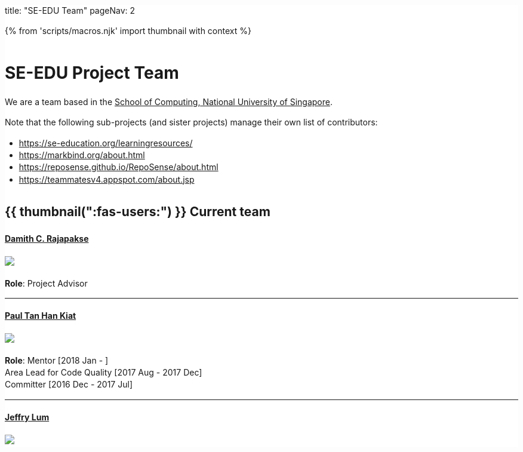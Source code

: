 <frontmatter>
  title: "SE-EDU Team"
  pageNav: 2
</frontmatter>

{% from 'scripts/macros.njk' import thumbnail with context %}

# SE-EDU Project Team

<div class="lead">

We are a team based in the [School of Computing, National University of Singapore](http://www.comp.nus.edu.sg).
</div>

<box>

Note that the following sub-projects (and sister projects) manage their own list of contributors:
* https://se-education.org/learningresources/
* https://markbind.org/about.html
* https://reposense.github.io/RepoSense/about.html
* https://teammatesv4.appspot.com/about.jsp
</box>



## {{ thumbnail(":fas-users:") }} Current team

<div class="ml-4">

#### [Damith C. Rajapakse](http://www.comp.nus.edu.sg/~damithch)

<img src="images/DamithRajapakse.jpg" width="100">

**Role**: Project Advisor

-----------------------------------------------------------------------------------------------------

#### [Paul Tan Han Kiat](https://github.com/issues?utf8=✓&q=repo%3Ase-edu%2Faddressbook-level1+repo%3Ase-edu%2Faddressbook-level2+repo%3Ase-edu%2Faddressbook-level3+repo%3Ase-edu%2Faddressbook-level4+involves%3Apyokagan)

<img src="images/PaulTanHanKiat.png" width="100">

**Role**: Mentor [2018 Jan - ]<br>
Area Lead for Code Quality [2017 Aug - 2017 Dec]<br>
Committer [2016 Dec - 2017 Jul]

-----------------------------------------------------------------------------------------------------

#### [Jeffry Lum](https://github.com/j-lum)

<img src="https://github.com/j-lum.png" width="100">
